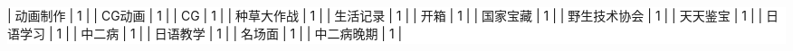 | 动画制作 | 1 |
| CG动画 | 1 |
| CG | 1 |
| 种草大作战 | 1 |
| 生活记录 | 1 |
| 开箱 | 1 |
| 国家宝藏 | 1 |
| 野生技术协会 | 1 |
| 天天鉴宝 | 1 |
| 日语学习 | 1 |
| 中二病 | 1 |
| 日语教学 | 1 |
| 名场面 | 1 |
| 中二病晚期 | 1 |
